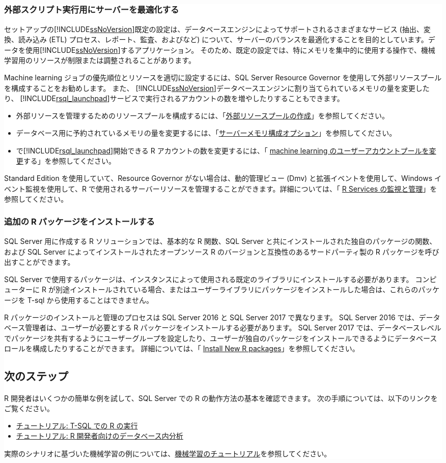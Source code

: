 ### <a name="optimize-the-server-for-external-script-execution"></a>外部スクリプト実行用にサーバーを最適化する

セットアップの[!INCLUDE[ssNoVersion](../../includes/ssnoversion-md.md)]既定の設定は、データベースエンジンによってサポートされるさまざまなサービス (抽出、変換、読み込み (ETL) プロセス、レポート、監査、およびなど) について、サーバーのバランスを最適化することを目的としています。データを使用[!INCLUDE[ssNoVersion](../../includes/ssnoversion-md.md)]するアプリケーション。 そのため、既定の設定では、特にメモリを集中的に使用する操作で、機械学習用のリソースが制限または調整されることがあります。

Machine learning ジョブの優先順位とリソースを適切に設定するには、SQL Server Resource Governor を使用して外部リソースプールを構成することをお勧めします。 また、 [!INCLUDE[ssNoVersion](../../includes/ssnoversion-md.md)]データベースエンジンに割り当てられているメモリの量を変更したり、 [!INCLUDE[rsql_launchpad](../../includes/rsql-launchpad-md.md)]サービスで実行されるアカウントの数を増やしたりすることもできます。

- 外部リソースを管理するためのリソースプールを構成するには、「[外部リソースプールの作成](../../t-sql/statements/create-external-resource-pool-transact-sql.md)」を参照してください。
  
- データベース用に予約されているメモリの量を変更するには、「[サーバーメモリ構成オプション](../../database-engine/configure-windows/server-memory-server-configuration-options.md)」を参照してください。
  
- で[!INCLUDE[rsql_launchpad](../../includes/rsql-launchpad-md.md)]開始できる R アカウントの数を変更するには、「 [machine learning のユーザーアカウントプールを変更](../administration/modify-user-account-pool.md)する」を参照してください。

Standard Edition を使用していて、Resource Governor がない場合は、動的管理ビュー (Dmv) と拡張イベントを使用して、Windows イベント監視を使用して、R で使用されるサーバーリソースを管理することができます。詳細については、「 [R Services の監視と管理](../r/managing-and-monitoring-r-solutions.md)」を参照してください。

### <a name="install-additional-r-packages"></a>追加の R パッケージをインストールする

SQL Server 用に作成する R ソリューションでは、基本的な R 関数、SQL Server と共にインストールされた独自のパッケージの関数、および SQL Server によってインストールされたオープンソース R のバージョンと互換性のあるサードパーティ製の R パッケージを呼び出すことができます。

SQL Server で使用するパッケージは、インスタンスによって使用される既定のライブラリにインストールする必要があります。 コンピューターに R が別途インストールされている場合、またはユーザーライブラリにパッケージをインストールした場合は、これらのパッケージを T-sql から使用することはできません。

R パッケージのインストールと管理のプロセスは SQL Server 2016 と SQL Server 2017 で異なります。 SQL Server 2016 では、データベース管理者は、ユーザーが必要とする R パッケージをインストールする必要があります。 SQL Server 2017 では、データベースレベルでパッケージを共有するようにユーザーグループを設定したり、ユーザーが独自のパッケージをインストールできるようにデータベースロールを構成したりすることができます。 詳細については、「 [Install New R packages](../r/install-additional-r-packages-on-sql-server.md)」を参照してください。

## <a name="next-steps"></a>次のステップ

R 開発者はいくつかの簡単な例を試して、SQL Server での R の動作方法の基本を確認できます。 次の手順については、以下のリンクをご覧ください。

+ [チュートリアル: T-SQL での R の実行](../tutorials/quickstart-r-create-script.md)
+ [チュートリアル: R 開発者向けのデータベース内分析](../tutorials/sqldev-in-database-r-for-sql-developers.md)

実際のシナリオに基づいた機械学習の例については、[機械学習のチュートリアル](../tutorials/machine-learning-services-tutorials.md)を参照してください。